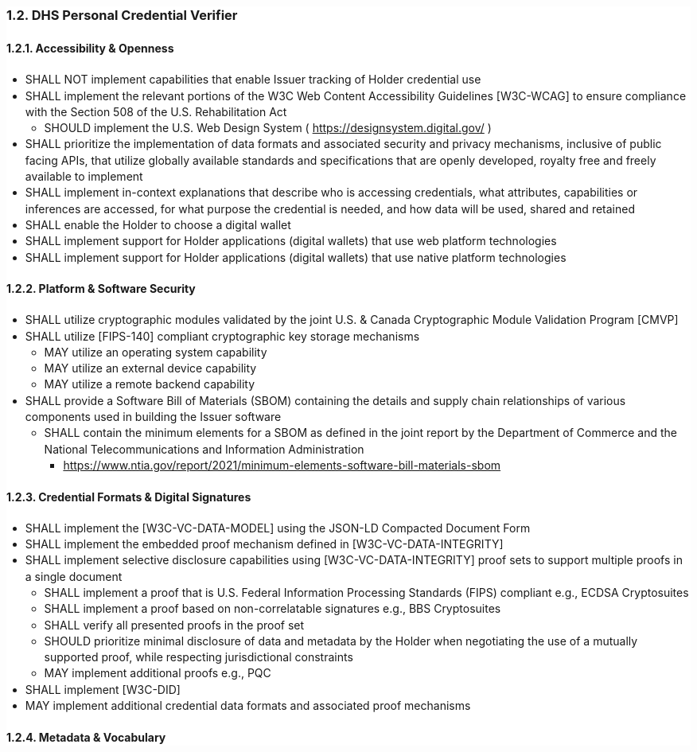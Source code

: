 ### 1.2. DHS Personal Credential Verifier

#### 1.2.1. Accessibility & Openness

- SHALL NOT implement capabilities that enable Issuer tracking of Holder credential use
- SHALL implement the relevant portions of the W3C Web Content Accessibility Guidelines \[W3C-WCAG\] to ensure compliance with the Section 508 of the U.S. Rehabilitation Act
    - SHOULD implement the U.S. Web Design System ( https://designsystem.digital.gov/ )
- SHALL prioritize the implementation of data formats and associated security and privacy mechanisms, inclusive of public facing APIs, that utilize globally available standards and specifications that are openly developed, royalty free and freely available to implement
- SHALL implement in-context explanations that describe who is accessing credentials, what attributes, capabilities or inferences are accessed, for what purpose the credential is needed, and how data will be used, shared and retained
- SHALL enable the Holder to choose a digital wallet
- SHALL implement support for Holder applications (digital wallets) that use web platform technologies
- SHALL implement support for Holder applications (digital wallets) that use native platform technologies

#### 1.2.2. Platform & Software Security

- SHALL utilize cryptographic modules validated by the joint U.S. & Canada Cryptographic Module Validation Program \[CMVP\]
- SHALL utilize \[FIPS-140\] compliant cryptographic key storage mechanisms
    - MAY utilize an operating system capability
    - MAY utilize an external device capability
    - MAY utilize a remote backend capability
- SHALL provide a Software Bill of Materials (SBOM) containing the details and supply chain relationships of various components used in building the Issuer software
    - SHALL contain the minimum elements for a SBOM as defined in the joint report by the Department of Commerce and the National Telecommunications and Information Administration
        - https://www.ntia.gov/report/2021/minimum-elements-software-bill-materials-sbom

#### 1.2.3. Credential Formats & Digital Signatures

- SHALL implement the \[W3C-VC-DATA-MODEL\] using the JSON-LD Compacted Document Form
- SHALL implement the embedded proof mechanism defined in \[W3C-VC-DATA-INTEGRITY\]
- SHALL implement selective disclosure capabilities using \[W3C-VC-DATA-INTEGRITY\] proof sets to support multiple proofs in a single document
    - SHALL implement a proof that is U.S. Federal Information Processing Standards (FIPS) compliant e.g., ECDSA Cryptosuites
    - SHALL implement a proof based on non-correlatable signatures e.g., BBS Cryptosuites
    - SHALL verify all presented proofs in the proof set
    - SHOULD prioritize minimal disclosure of data and metadata by the Holder when negotiating the use of a mutually supported proof, while respecting jurisdictional constraints
    - MAY implement additional proofs e.g., PQC
- SHALL implement \[W3C-DID\]
- MAY implement additional credential data formats and associated proof mechanisms

#### 1.2.4. Metadata & Vocabulary
